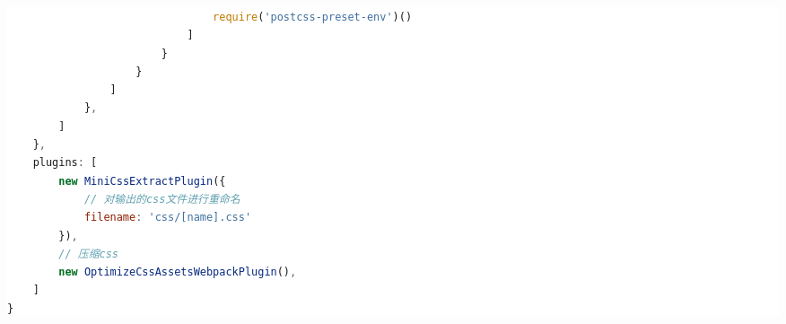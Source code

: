 ```js
                                require('postcss-preset-env')()
                            ]
                        }
                    }
                ]
            },
        ]
    },
    plugins: [
        new MiniCssExtractPlugin({
            // 对输出的css文件进行重命名
            filename: 'css/[name].css'
        }),
        // 压缩css
        new OptimizeCssAssetsWebpackPlugin(),
    ]
}
```
